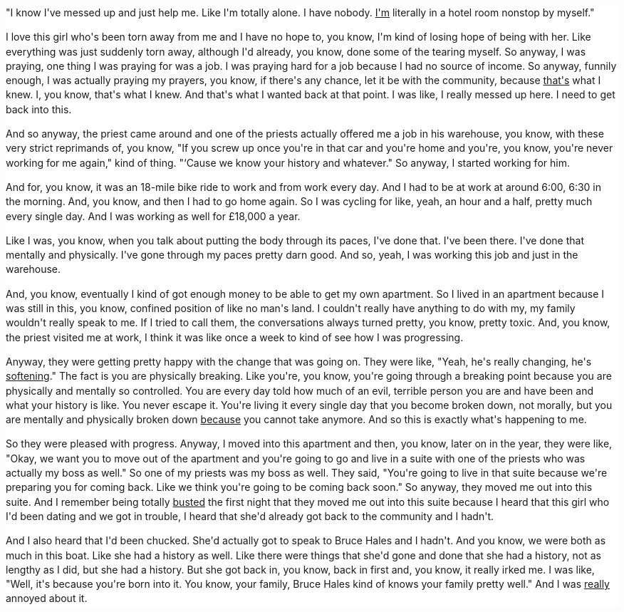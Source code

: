  "I know I've messed up and just help me. Like I'm totally alone. I have nobody. [I'm](https://www.youtube.com/watch?v=uj3bGmBx_JU&t=6109s) literally in a hotel room nonstop by myself."

I love this girl who's been torn away from me and I have no hope to, you know, I'm kind of losing hope of being with her. Like everything was just suddenly torn away, although I'd already, you know, done some of the tearing myself. So anyway, I was praying, one thing I was praying for was a job. I was praying hard for a job because I had no source of income. So anyway, funnily enough, I was actually praying my prayers, you know, if there's any chance, let it be with the community, because [that's](https://www.youtube.com/watch?v=uj3bGmBx_JU&t=6144s) what I knew. I, you know, that's what I knew. And that's what I wanted back at that point. I was like, I really messed up here. I need to get back into this.

And so anyway, the priest came around and one of the priests actually offered me a job in his warehouse, you know, with these very strict reprimands of, you know, "If you screw up once you're in that car and you're home and you're, you know, you're never working for me again," kind of thing. "‘Cause we know your history and whatever." So anyway, I started working for him.

And for, you know, it was an 18-mile bike ride to work and from work every day. And I had to be at work at around 6:00, 6:30 in the morning. And, you know, and then I had to go home again. So I was cycling for like, yeah, an hour and a half, pretty much every single day. And I was working as well for £18,000 a year.

Like I was, you know, when you talk about putting the body through its paces, I've done that. I've been there. I've done that mentally and physically. I've gone through my paces pretty darn good. And so, yeah, I was working this job and just in the warehouse.

And, you know, eventually I kind of got enough money to be able to get my own apartment. So I lived in an apartment because I was still in this, you know, confined position of like no man's land. I couldn't really have anything to do with my, my family wouldn't really speak to me. If I tried to call them, the conversations always turned pretty, you know, pretty toxic. And, you know, the priest visited me at work, I think it was like once a week to kind of see how I was progressing.

Anyway, they were getting pretty happy with the change that was going on. They were like, "Yeah, he's really changing, he's [softening](https://www.youtube.com/watch?v=uj3bGmBx_JU&t=6245s)." The fact is you are physically breaking. Like you're, you know, you're going through a breaking point because you are physically and mentally so controlled. You are every day told how much of an evil, terrible person you are and have been and what your history is like. You never escape it. You're living it every single day that you become broken down, not morally, but you are mentally and physically broken down [because](https://www.youtube.com/watch?v=uj3bGmBx_JU&t=6275s) you cannot take anymore. And so this is exactly what's happening to me.

So they were pleased with progress. Anyway, I moved into this apartment and then, you know, later on in the year, they were like, "Okay, we want you to move out of the apartment and you're going to go and live in a suite with one of the priests who was actually my boss as well." So one of my priests was my boss as well. They said, "You're going to live in that suite because we're preparing you for coming back. Like we think you're going to be coming back soon." So anyway, they moved me out into this suite. And I remember being totally [busted](https://www.youtube.com/watch?v=uj3bGmBx_JU&t=6306s) the first night that they moved me out into this suite because I heard that this girl who I'd been dating and we got in trouble, I heard that she'd already got back to the community and I hadn't.

And I also heard that I'd been chucked. She'd actually got to speak to Bruce Hales and I hadn't. And you know, we were both as much in this boat. Like she had a history as well. Like there were things that she'd gone and done that she had a history, not as lengthy as I did, but she had a history. But she got back in, you know, back in first and, you know, it really irked me. I was like, "Well, it's because you're born into it. You know, your family, Bruce Hales kind of knows your family pretty well." And I was [really](https://www.youtube.com/watch?v=uj3bGmBx_JU&t=6352s) annoyed about it.
